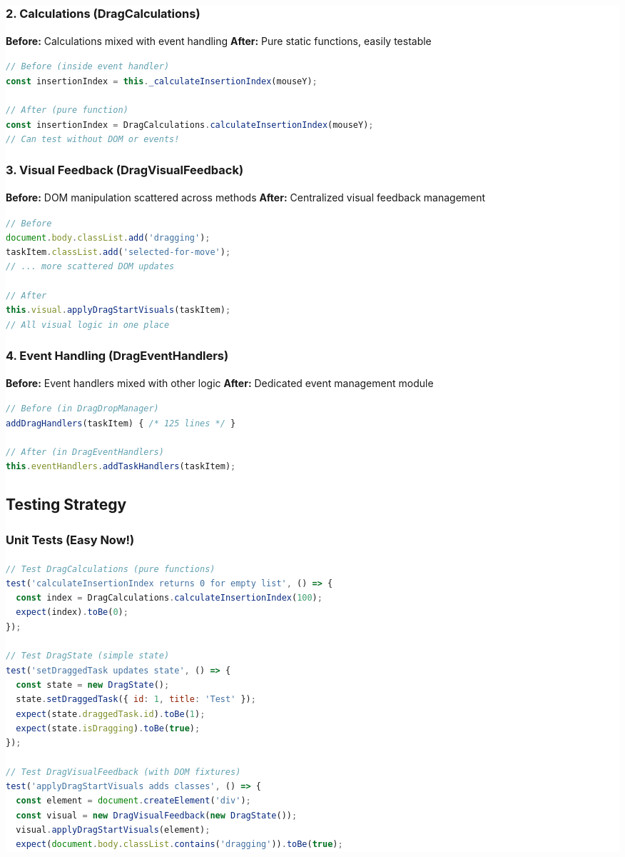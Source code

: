 ### 2. Calculations (DragCalculations)
**Before:** Calculations mixed with event handling
**After:** Pure static functions, easily testable

```javascript
// Before (inside event handler)
const insertionIndex = this._calculateInsertionIndex(mouseY);

// After (pure function)
const insertionIndex = DragCalculations.calculateInsertionIndex(mouseY);
// Can test without DOM or events!
```

### 3. Visual Feedback (DragVisualFeedback)
**Before:** DOM manipulation scattered across methods
**After:** Centralized visual feedback management

```javascript
// Before
document.body.classList.add('dragging');
taskItem.classList.add('selected-for-move');
// ... more scattered DOM updates

// After
this.visual.applyDragStartVisuals(taskItem);
// All visual logic in one place
```

### 4. Event Handling (DragEventHandlers)
**Before:** Event handlers mixed with other logic
**After:** Dedicated event management module

```javascript
// Before (in DragDropManager)
addDragHandlers(taskItem) { /* 125 lines */ }

// After (in DragEventHandlers)
this.eventHandlers.addTaskHandlers(taskItem);
```

## Testing Strategy

### Unit Tests (Easy Now!)

```javascript
// Test DragCalculations (pure functions)
test('calculateInsertionIndex returns 0 for empty list', () => {
  const index = DragCalculations.calculateInsertionIndex(100);
  expect(index).toBe(0);
});

// Test DragState (simple state)
test('setDraggedTask updates state', () => {
  const state = new DragState();
  state.setDraggedTask({ id: 1, title: 'Test' });
  expect(state.draggedTask.id).toBe(1);
  expect(state.isDragging).toBe(true);
});

// Test DragVisualFeedback (with DOM fixtures)
test('applyDragStartVisuals adds classes', () => {
  const element = document.createElement('div');
  const visual = new DragVisualFeedback(new DragState());
  visual.applyDragStartVisuals(element);
  expect(document.body.classList.contains('dragging')).toBe(true);
```